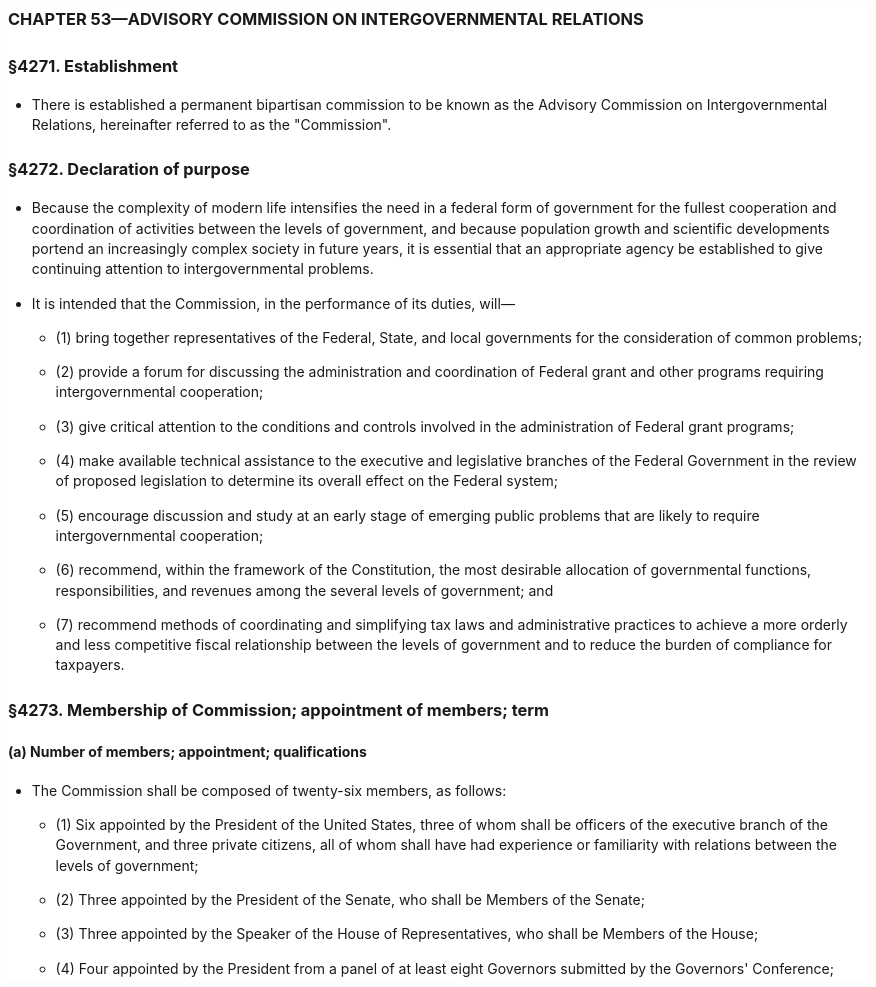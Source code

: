 ### **CHAPTER 53—ADVISORY COMMISSION ON INTERGOVERNMENTAL RELATIONS**

### §4271. Establishment
* There is established a permanent bipartisan commission to be known as the Advisory Commission on Intergovernmental Relations, hereinafter referred to as the "Commission".

### §4272. Declaration of purpose
* Because the complexity of modern life intensifies the need in a federal form of government for the fullest cooperation and coordination of activities between the levels of government, and because population growth and scientific developments portend an increasingly complex society in future years, it is essential that an appropriate agency be established to give continuing attention to intergovernmental problems.

* It is intended that the Commission, in the performance of its duties, will—

  * (1) bring together representatives of the Federal, State, and local governments for the consideration of common problems;

  * (2) provide a forum for discussing the administration and coordination of Federal grant and other programs requiring intergovernmental cooperation;

  * (3) give critical attention to the conditions and controls involved in the administration of Federal grant programs;

  * (4) make available technical assistance to the executive and legislative branches of the Federal Government in the review of proposed legislation to determine its overall effect on the Federal system;

  * (5) encourage discussion and study at an early stage of emerging public problems that are likely to require intergovernmental cooperation;

  * (6) recommend, within the framework of the Constitution, the most desirable allocation of governmental functions, responsibilities, and revenues among the several levels of government; and

  * (7) recommend methods of coordinating and simplifying tax laws and administrative practices to achieve a more orderly and less competitive fiscal relationship between the levels of government and to reduce the burden of compliance for taxpayers.

### §4273. Membership of Commission; appointment of members; term
#### (a) Number of members; appointment; qualifications
* The Commission shall be composed of twenty-six members, as follows:

  * (1) Six appointed by the President of the United States, three of whom shall be officers of the executive branch of the Government, and three private citizens, all of whom shall have had experience or familiarity with relations between the levels of government;

  * (2) Three appointed by the President of the Senate, who shall be Members of the Senate;

  * (3) Three appointed by the Speaker of the House of Representatives, who shall be Members of the House;

  * (4) Four appointed by the President from a panel of at least eight Governors submitted by the Governors' Conference;
